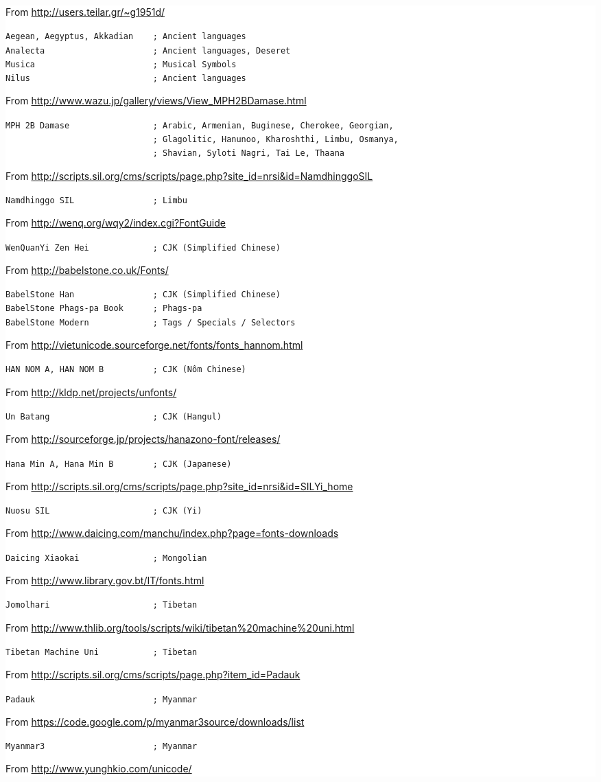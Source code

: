 From <http://users.teilar.gr/~g1951d/>

	Aegean, Aegyptus, Akkadian    ; Ancient languages
	Analecta                      ; Ancient languages, Deseret
	Musica                        ; Musical Symbols
	Nilus                         ; Ancient languages

From <http://www.wazu.jp/gallery/views/View_MPH2BDamase.html>

	MPH 2B Damase                 ; Arabic, Armenian, Buginese, Cherokee, Georgian,
	                              ; Glagolitic, Hanunoo, Kharoshthi, Limbu, Osmanya,
	                              ; Shavian, Syloti Nagri, Tai Le, Thaana

From <http://scripts.sil.org/cms/scripts/page.php?site_id=nrsi&id=NamdhinggoSIL>

	Namdhinggo SIL                ; Limbu

From <http://wenq.org/wqy2/index.cgi?FontGuide>

	WenQuanYi Zen Hei             ; CJK (Simplified Chinese)

From <http://babelstone.co.uk/Fonts/>

	BabelStone Han                ; CJK (Simplified Chinese)
	BabelStone Phags-pa Book      ; Phags-pa
	BabelStone Modern             ; Tags / Specials / Selectors

From <http://vietunicode.sourceforge.net/fonts/fonts_hannom.html>

	HAN NOM A, HAN NOM B          ; CJK (Nôm Chinese)

From <http://kldp.net/projects/unfonts/>

	Un Batang                     ; CJK (Hangul)

From <http://sourceforge.jp/projects/hanazono-font/releases/>

	Hana Min A, Hana Min B        ; CJK (Japanese)

From <http://scripts.sil.org/cms/scripts/page.php?site_id=nrsi&id=SILYi_home>

	Nuosu SIL                     ; CJK (Yi)

From <http://www.daicing.com/manchu/index.php?page=fonts-downloads>

	Daicing Xiaokai               ; Mongolian

From <http://www.library.gov.bt/IT/fonts.html>

	Jomolhari                     ; Tibetan

From <http://www.thlib.org/tools/scripts/wiki/tibetan%20machine%20uni.html>

	Tibetan Machine Uni           ; Tibetan

From <http://scripts.sil.org/cms/scripts/page.php?item_id=Padauk>

	Padauk                        ; Myanmar

From <https://code.google.com/p/myanmar3source/downloads/list>

	Myanmar3                      ; Myanmar

From <http://www.yunghkio.com/unicode/>
